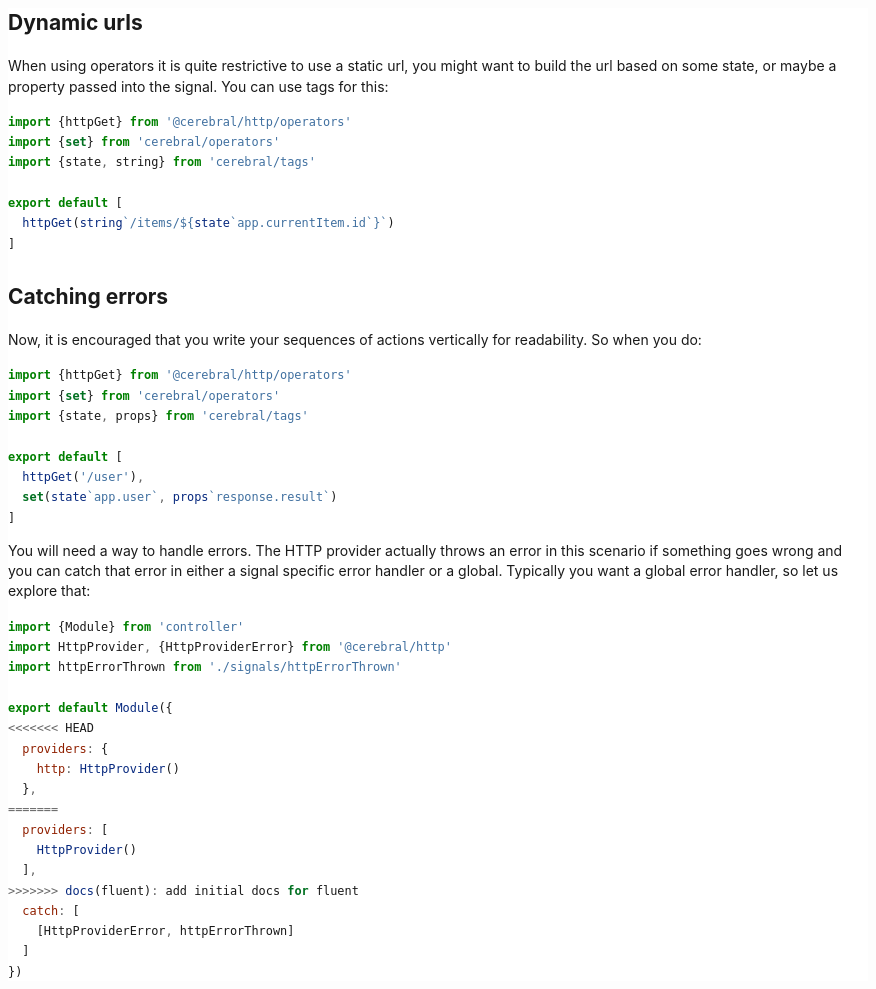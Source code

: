 ## Dynamic urls

When using operators it is quite restrictive to use a static url, you might want to build the url based on some state, or maybe a property passed into the signal. You can use tags for this:

```js
import {httpGet} from '@cerebral/http/operators'
import {set} from 'cerebral/operators'
import {state, string} from 'cerebral/tags'

export default [
  httpGet(string`/items/${state`app.currentItem.id`}`)
]
```

## Catching errors

Now, it is encouraged that you write your sequences of actions vertically for readability. So when you do:

```js
import {httpGet} from '@cerebral/http/operators'
import {set} from 'cerebral/operators'
import {state, props} from 'cerebral/tags'

export default [
  httpGet('/user'),
  set(state`app.user`, props`response.result`)
]
```

You will need a way to handle errors. The HTTP provider actually throws an error in this scenario if something goes wrong and you can catch that error in either a signal specific error handler or a global. Typically you want a global error handler, so let us explore that:

```js
import {Module} from 'controller'
import HttpProvider, {HttpProviderError} from '@cerebral/http'
import httpErrorThrown from './signals/httpErrorThrown'

export default Module({
<<<<<<< HEAD
  providers: {
    http: HttpProvider()
  },
=======
  providers: [
    HttpProvider()
  ],
>>>>>>> docs(fluent): add initial docs for fluent
  catch: [
    [HttpProviderError, httpErrorThrown]
  ]
})
```
